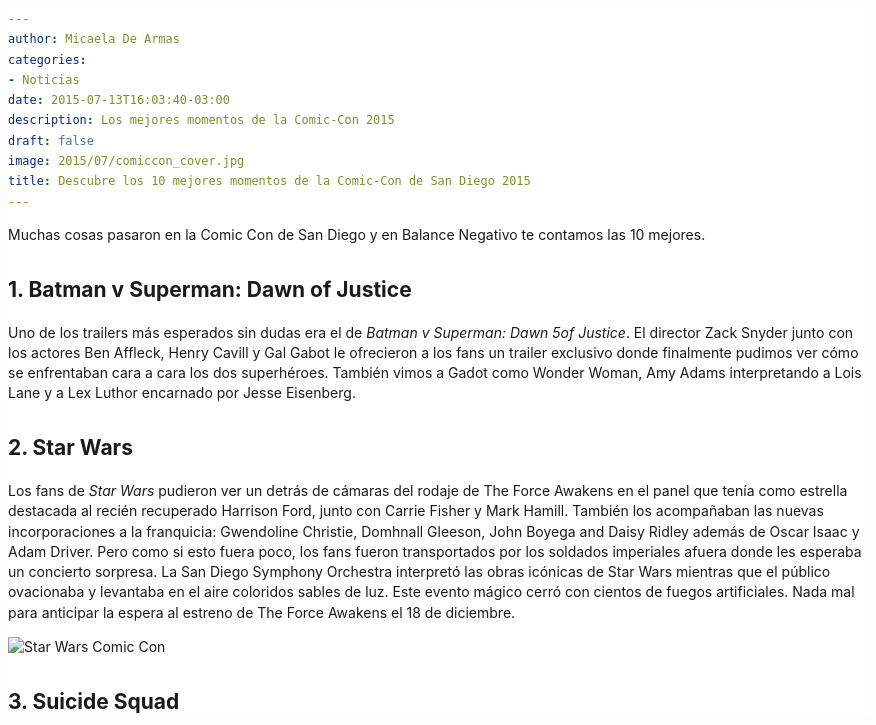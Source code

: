 ```yaml
---
author: Micaela De Armas
categories:
- Noticias
date: 2015-07-13T16:03:40-03:00
description: Los mejores momentos de la Comic-Con 2015
draft: false
image: 2015/07/comiccon_cover.jpg
title: Descubre los 10 mejores momentos de la Comic-Con de San Diego 2015
---
```


Muchas cosas pasaron en la Comic Con de San Diego y en Balance Negativo te contamos las 10 mejores.


## 1. Batman v Superman: Dawn of Justice

Uno de los trailers más esperados sin dudas era el de *Batman v Superman: Dawn 5of Justice*. El director Zack Snyder junto con los actores Ben Affleck, Henry Cavill y Gal Gabot le ofrecieron a los fans un trailer exclusivo donde finalmente pudimos ver cómo se enfrentaban cara a cara los dos superhéroes. También vimos a Gadot como Wonder Woman, Amy Adams interpretando a Lois Lane y a Lex Luthor encarnado por Jesse Eisenberg.  

<figure>

<iframe width="560" height="315" src="https://www.youtube.com/embed/0WWzgGyAH6Y" frameborder="0" allowfullscreen></iframe>

</figure>

## 2. Star Wars


Los fans de *Star Wars* pudieron ver un detrás de cámaras del rodaje de The Force Awakens en el panel que tenía como estrella destacada al recién recuperado Harrison Ford, junto con Carrie Fisher y Mark Hamill. También los acompañaban las nuevas incorporaciones a la franquicia: Gwendoline Christie, Domhnall Gleeson, John Boyega and Daisy Ridley además de Oscar Isaac y Adam Driver. Pero como si esto fuera poco, los fans fueron transportados por los soldados imperiales afuera donde les esperaba un concierto sorpresa. La San Diego Symphony Orchestra interpretó las obras icónicas de Star Wars mientras que el público ovacionaba y levantaba en el aire coloridos sables de luz. Este evento mágico cerró con cientos de fuegos artificiales. Nada mal para anticipar la espera al estreno de The Force Awakens el 18 de diciembre.

![Star Wars Comic Con](/img/2015/07/starwars_body.jpg)

<figure>

<iframe width="560" height="315" src="https://www.youtube.com/embed/CTNJ51ghzdY" frameborder="0" allowfullscreen></iframe>

</figure>

## 3. Suicide Squad
